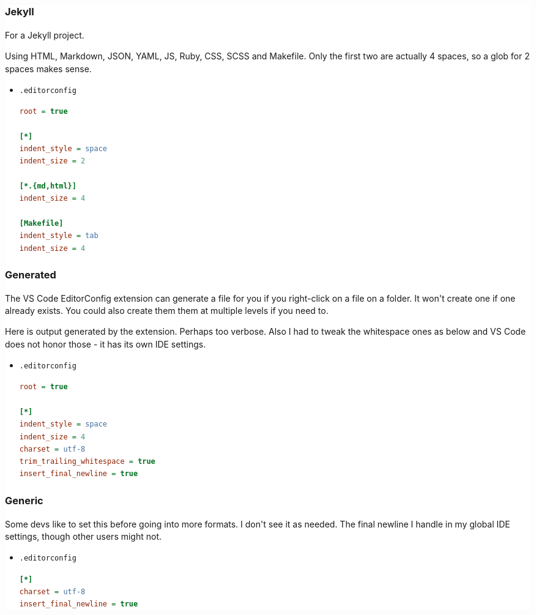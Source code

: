 ### Jekyll

For a Jekyll project.

Using HTML, Markdown, JSON, YAML, JS, Ruby, CSS, SCSS and Makefile. Only the first two are actually 4 spaces, so a glob for 2 spaces makes sense.

- `.editorconfig`
    ```ini
    root = true

    [*]
    indent_style = space
    indent_size = 2

    [*.{md,html}]
    indent_size = 4

    [Makefile]
    indent_style = tab
    indent_size = 4
    ```

### Generated

The VS Code EditorConfig extension can generate a file for you if you right-click on a file on a folder. It won't create one if one already exists. You could also create them them at multiple levels if you need to.

Here is output generated by the extension. Perhaps too verbose. Also I had to tweak the whitespace ones as below and VS Code does not honor those - it has its own IDE settings.

- `.editorconfig`
    ```ini
    root = true

    [*]
    indent_style = space
    indent_size = 4
    charset = utf-8
    trim_trailing_whitespace = true
    insert_final_newline = true
    ```

### Generic

Some devs like to set this before going into more formats. I don't see it as needed. The final newline I handle in my global IDE settings, though other users might not.

- `.editorconfig`
    ```ini
    [*]
    charset = utf-8
    insert_final_newline = true
    ```
